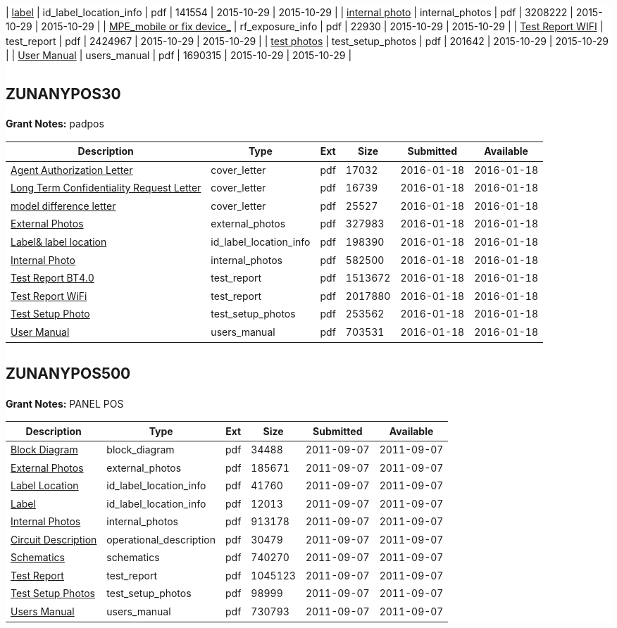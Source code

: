 | [label](ZUNIDT800/e0fed9592a4347bc55bce94a67b86f5b/2797419.pdf) | id_label_location_info | pdf | 141554 | 2015-10-29 | 2015-10-29 |
| [internal photo](ZUNIDT800/e0fed9592a4347bc55bce94a67b86f5b/2797426.pdf) | internal_photos | pdf | 3208222 | 2015-10-29 | 2015-10-29 |
| [MPE_mobile or fix  device_](ZUNIDT800/e0fed9592a4347bc55bce94a67b86f5b/2797427.pdf) | rf_exposure_info | pdf | 22930 | 2015-10-29 | 2015-10-29 |
| [Test Report WIFI](ZUNIDT800/e0fed9592a4347bc55bce94a67b86f5b/2797493.pdf) | test_report | pdf | 2424967 | 2015-10-29 | 2015-10-29 |
| [test photos](ZUNIDT800/e0fed9592a4347bc55bce94a67b86f5b/2797424.pdf) | test_setup_photos | pdf | 201642 | 2015-10-29 | 2015-10-29 |
| [User Manual](ZUNIDT800/e0fed9592a4347bc55bce94a67b86f5b/2797425.pdf) | users_manual | pdf | 1690315 | 2015-10-29 | 2015-10-29 |
## ZUNANYPOS30
**Grant Notes:** padpos

| Description | Type | Ext | Size | Submitted | Available |
| ----------- | ---- | --- | ---- | --------- | --------- |
| [Agent Authorization Letter](ZUNANYPOS30/12750f32a6b7f7d4184799916be3c9b6/2876294.pdf) | cover_letter | pdf | 17032 | 2016-01-18 | 2016-01-18 |
| [Long Term Confidentiality Request Letter](ZUNANYPOS30/12750f32a6b7f7d4184799916be3c9b6/2876307.pdf) | cover_letter | pdf | 16739 | 2016-01-18 | 2016-01-18 |
| [model difference letter](ZUNANYPOS30/12750f32a6b7f7d4184799916be3c9b6/2876308.pdf) | cover_letter | pdf | 25527 | 2016-01-18 | 2016-01-18 |
| [External Photos](ZUNANYPOS30/12750f32a6b7f7d4184799916be3c9b6/2876297.pdf) | external_photos | pdf | 327983 | 2016-01-18 | 2016-01-18 |
| [Label& label location](ZUNANYPOS30/12750f32a6b7f7d4184799916be3c9b6/2876306.pdf) | id_label_location_info | pdf | 198390 | 2016-01-18 | 2016-01-18 |
| [Internal Photo](ZUNANYPOS30/12750f32a6b7f7d4184799916be3c9b6/2876305.pdf) | internal_photos | pdf | 582500 | 2016-01-18 | 2016-01-18 |
| [Test Report BT4.0](ZUNANYPOS30/12750f32a6b7f7d4184799916be3c9b6/2876296.pdf) | test_report | pdf | 1513672 | 2016-01-18 | 2016-01-18 |
| [Test Report WiFi](ZUNANYPOS30/12750f32a6b7f7d4184799916be3c9b6/2876304.pdf) | test_report | pdf | 2017880 | 2016-01-18 | 2016-01-18 |
| [Test Setup Photo](ZUNANYPOS30/12750f32a6b7f7d4184799916be3c9b6/2876302.pdf) | test_setup_photos | pdf | 253562 | 2016-01-18 | 2016-01-18 |
| [User Manual](ZUNANYPOS30/12750f32a6b7f7d4184799916be3c9b6/2876303.pdf) | users_manual | pdf | 703531 | 2016-01-18 | 2016-01-18 |
## ZUNANYPOS500
**Grant Notes:** PANEL POS

| Description | Type | Ext | Size | Submitted | Available |
| ----------- | ---- | --- | ---- | --------- | --------- |
| [Block Diagram](ZUNANYPOS500/b022e5c151c3ca90409f62d3c62fe9fc/1537431.pdf) | block_diagram | pdf | 34488 | 2011-09-07 | 2011-09-07 |
| [External Photos](ZUNANYPOS500/b022e5c151c3ca90409f62d3c62fe9fc/1537433.pdf) | external_photos | pdf | 185671 | 2011-09-07 | 2011-09-07 |
| [Label Location](ZUNANYPOS500/b022e5c151c3ca90409f62d3c62fe9fc/1537435.pdf) | id_label_location_info | pdf | 41760 | 2011-09-07 | 2011-09-07 |
| [Label](ZUNANYPOS500/b022e5c151c3ca90409f62d3c62fe9fc/1537437.pdf) | id_label_location_info | pdf | 12013 | 2011-09-07 | 2011-09-07 |
| [Internal Photos](ZUNANYPOS500/b022e5c151c3ca90409f62d3c62fe9fc/1537434.pdf) | internal_photos | pdf | 913178 | 2011-09-07 | 2011-09-07 |
| [Circuit Description](ZUNANYPOS500/b022e5c151c3ca90409f62d3c62fe9fc/1537432.pdf) | operational_description | pdf | 30479 | 2011-09-07 | 2011-09-07 |
| [Schematics](ZUNANYPOS500/b022e5c151c3ca90409f62d3c62fe9fc/1537438.pdf) | schematics | pdf | 740270 | 2011-09-07 | 2011-09-07 |
| [Test Report](ZUNANYPOS500/b022e5c151c3ca90409f62d3c62fe9fc/1537440.pdf) | test_report | pdf | 1045123 | 2011-09-07 | 2011-09-07 |
| [Test Setup Photos](ZUNANYPOS500/b022e5c151c3ca90409f62d3c62fe9fc/1537439.pdf) | test_setup_photos | pdf | 98999 | 2011-09-07 | 2011-09-07 |
| [Users Manual](ZUNANYPOS500/b022e5c151c3ca90409f62d3c62fe9fc/1537436.pdf) | users_manual | pdf | 730793 | 2011-09-07 | 2011-09-07 |
